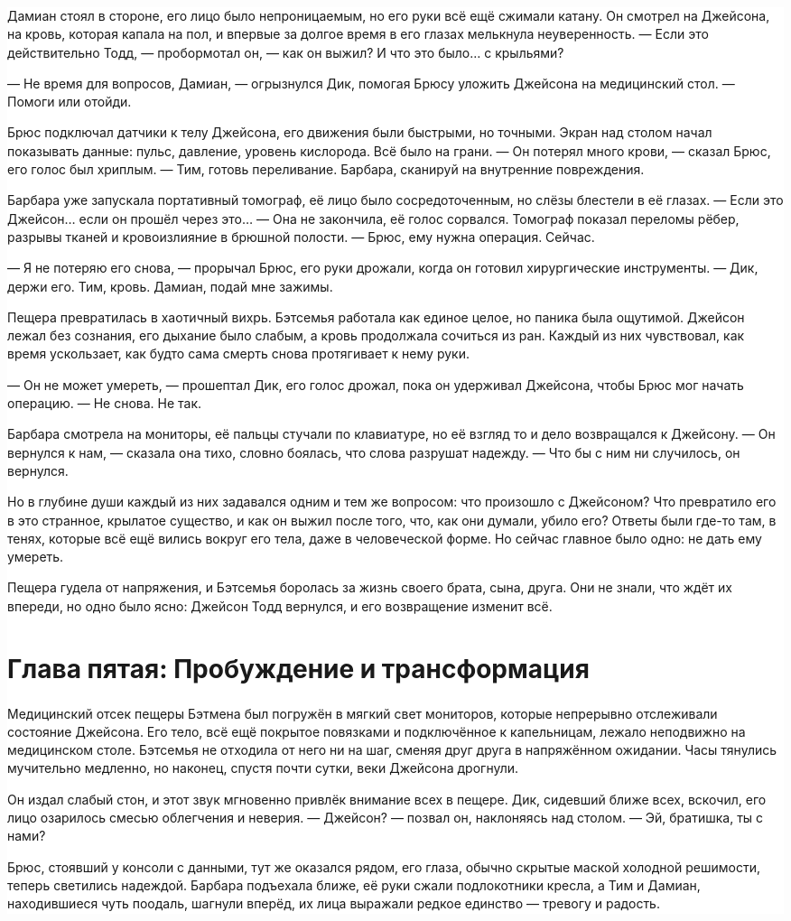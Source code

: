 Дамиан стоял в стороне, его лицо было непроницаемым, но его руки всё ещё сжимали катану. Он смотрел на Джейсона, на кровь, которая капала на пол, и впервые за долгое время в его глазах мелькнула неуверенность. — Если это действительно Тодд, — пробормотал он, — как он выжил? И что это было… с крыльями?

— Не время для вопросов, Дамиан, — огрызнулся Дик, помогая Брюсу уложить Джейсона на медицинский стол. — Помоги или отойди.

Брюс подключал датчики к телу Джейсона, его движения были быстрыми, но точными. Экран над столом начал показывать данные: пульс, давление, уровень кислорода. Всё было на грани. — Он потерял много крови, — сказал Брюс, его голос был хриплым. — Тим, готовь переливание. Барбара, сканируй на внутренние повреждения.

Барбара уже запускала портативный томограф, её лицо было сосредоточенным, но слёзы блестели в её глазах. — Если это Джейсон… если он прошёл через это… — Она не закончила, её голос сорвался. Томограф показал переломы рёбер, разрывы тканей и кровоизлияние в брюшной полости. — Брюс, ему нужна операция. Сейчас.

— Я не потеряю его снова, — прорычал Брюс, его руки дрожали, когда он готовил хирургические инструменты. — Дик, держи его. Тим, кровь. Дамиан, подай мне зажимы.

Пещера превратилась в хаотичный вихрь. Бэтсемья работала как единое целое, но паника была ощутимой. Джейсон лежал без сознания, его дыхание было слабым, а кровь продолжала сочиться из ран. Каждый из них чувствовал, как время ускользает, как будто сама смерть снова протягивает к нему руки.

— Он не может умереть, — прошептал Дик, его голос дрожал, пока он удерживал Джейсона, чтобы Брюс мог начать операцию. — Не снова. Не так.

Барбара смотрела на мониторы, её пальцы стучали по клавиатуре, но её взгляд то и дело возвращался к Джейсону. — Он вернулся к нам, — сказала она тихо, словно боялась, что слова разрушат надежду. — Что бы с ним ни случилось, он вернулся.

Но в глубине души каждый из них задавался одним и тем же вопросом: что произошло с Джейсоном? Что превратило его в это странное, крылатое существо, и как он выжил после того, что, как они думали, убило его? Ответы были где-то там, в тенях, которые всё ещё вились вокруг его тела, даже в человеческой форме. Но сейчас главное было одно: не дать ему умереть.

Пещера гудела от напряжения, и Бэтсемья боролась за жизнь своего брата, сына, друга. Они не знали, что ждёт их впереди, но одно было ясно: Джейсон Тодд вернулся, и его возвращение изменит всё.



# Глава пятая: Пробуждение и трансформация

Медицинский отсек пещеры Бэтмена был погружён в мягкий свет мониторов, которые непрерывно отслеживали состояние Джейсона. Его тело, всё ещё покрытое повязками и подключённое к капельницам, лежало неподвижно на медицинском столе. Бэтсемья не отходила от него ни на шаг, сменяя друг друга в напряжённом ожидании. Часы тянулись мучительно медленно, но наконец, спустя почти сутки, веки Джейсона дрогнули.

Он издал слабый стон, и этот звук мгновенно привлёк внимание всех в пещере. Дик, сидевший ближе всех, вскочил, его лицо озарилось смесью облегчения и неверия. — Джейсон? — позвал он, наклоняясь над столом. — Эй, братишка, ты с нами?

Брюс, стоявший у консоли с данными, тут же оказался рядом, его глаза, обычно скрытые маской холодной решимости, теперь светились надеждой. Барбара подъехала ближе, её руки сжали подлокотники кресла, а Тим и Дамиан, находившиеся чуть поодаль, шагнули вперёд, их лица выражали редкое единство — тревогу и радость.
